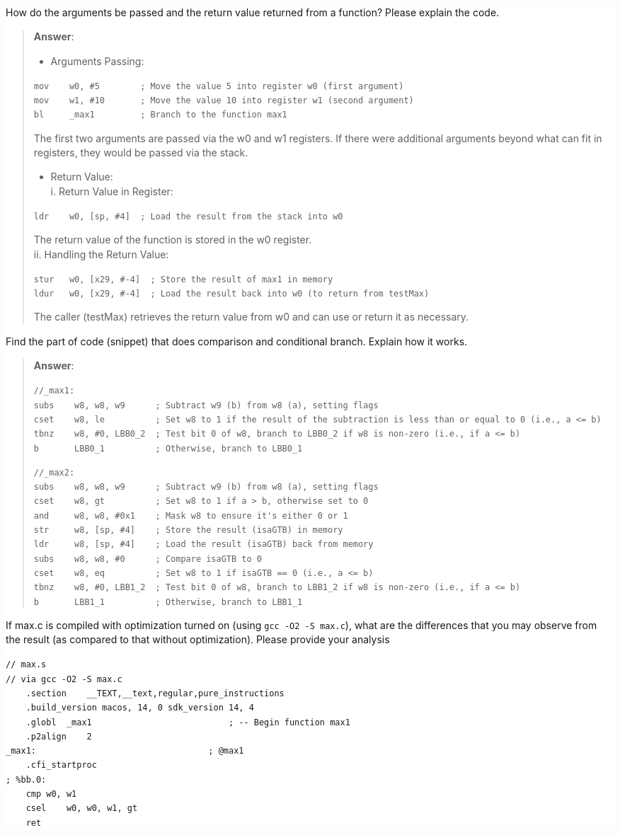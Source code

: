 How do the arguments be passed and the return value returned from a function? Please explain the code.

> **Answer**:
> - Arguments Passing:
> ```
> mov    w0, #5        ; Move the value 5 into register w0 (first argument)
> mov    w1, #10       ; Move the value 10 into register w1 (second argument)
> bl     _max1         ; Branch to the function max1
> ```
> The first two arguments are passed via the w0 and w1 registers.
> If there were additional arguments beyond what can fit in registers, they would be passed via the stack.
> - Return Value:\
> i. Return Value in Register:
> ```
> ldr    w0, [sp, #4]  ; Load the result from the stack into w0
> ```
> The return value of the function is stored in the w0 register.\
> ii. Handling the Return Value:
> ```
> stur   w0, [x29, #-4]  ; Store the result of max1 in memory
> ldur   w0, [x29, #-4]  ; Load the result back into w0 (to return from testMax)
> ```
> The caller (testMax) retrieves the return value from w0 and can use or return it as necessary.

Find the part of code (snippet) that does comparison and conditional branch. Explain how it works.

> **Answer**:
> ```
> //_max1:
> subs    w8, w8, w9      ; Subtract w9 (b) from w8 (a), setting flags
> cset    w8, le          ; Set w8 to 1 if the result of the subtraction is less than or equal to 0 (i.e., a <= b)
> tbnz    w8, #0, LBB0_2  ; Test bit 0 of w8, branch to LBB0_2 if w8 is non-zero (i.e., if a <= b)
> b       LBB0_1          ; Otherwise, branch to LBB0_1
> ```
> ```
> //_max2:
> subs    w8, w8, w9      ; Subtract w9 (b) from w8 (a), setting flags
> cset    w8, gt          ; Set w8 to 1 if a > b, otherwise set to 0
> and     w8, w8, #0x1    ; Mask w8 to ensure it's either 0 or 1
> str     w8, [sp, #4]    ; Store the result (isaGTB) in memory
> ldr     w8, [sp, #4]    ; Load the result (isaGTB) back from memory
> subs    w8, w8, #0      ; Compare isaGTB to 0
> cset    w8, eq          ; Set w8 to 1 if isaGTB == 0 (i.e., a <= b)
> tbnz    w8, #0, LBB1_2  ; Test bit 0 of w8, branch to LBB1_2 if w8 is non-zero (i.e., if a <= b)
> b       LBB1_1          ; Otherwise, branch to LBB1_1
> ```

If max.c is compiled with optimization turned on (using `gcc -O2 -S max.c`), what are the differences that you may observe from the result (as compared to that without optimization). Please provide your analysis
```
// max.s
// via gcc -O2 -S max.c
	.section	__TEXT,__text,regular,pure_instructions
	.build_version macos, 14, 0	sdk_version 14, 4
	.globl	_max1                           ; -- Begin function max1
	.p2align	2
_max1:                                  ; @max1
	.cfi_startproc
; %bb.0:
	cmp	w0, w1
	csel	w0, w0, w1, gt
	ret
```